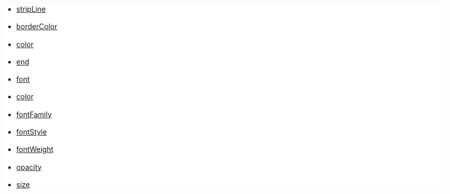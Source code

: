 * 
	<a href="ejChart.html#primaryXAxis->stripLine">stripLine</a>

		

		


	
* 
	<a href="ejChart.html#primaryXAxis->stripLine->borderColor">borderColor</a>

		

	
	
* 
	<a href="ejChart.html#primaryXAxis->stripLine->color">color</a>

		

	
	
* 
	<a href="ejChart.html#primaryXAxis->stripLine->end">end</a>

		

	
	
* 
	<a href="ejChart.html#primaryXAxis->stripLine->font">font</a>

		

		


	
* 
	<a href="ejChart.html#primaryXAxis->stripLine->font->color">color</a>

		

	
	
* 
	<a href="ejChart.html#primaryXAxis->stripLine->font->fontFamily">fontFamily</a>

		

	
	
* 
	<a href="ejChart.html#primaryXAxis->stripLine->font->fontStyle">fontStyle</a>

		

	
	
* 
	<a href="ejChart.html#primaryXAxis->stripLine->font->fontWeight">fontWeight</a>

		

	
	
* 
	<a href="ejChart.html#primaryXAxis->stripLine->font->opacity">opacity</a>

		

	
	
* 
	<a href="ejChart.html#primaryXAxis->stripLine->font->size">size</a>
